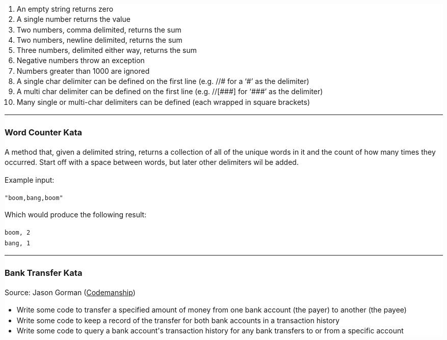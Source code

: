 1. An empty string returns zero
1. A single number returns the value
1. Two numbers, comma delimited, returns the sum
1. Two numbers, newline delimited, returns the sum
1. Three numbers, delimited either way, returns the sum
1. Negative numbers throw an exception
1. Numbers greater than 1000 are ignored
1. A single char delimiter can be defined on the first line (e.g. //# for a ‘#’ as the delimiter)
1. A multi char delimiter can be defined on the first line (e.g. //[###] for ‘###’ as the delimiter)
1. Many single or multi-char delimiters can be defined (each wrapped in square brackets)

---

### Word Counter Kata
A method that, given a delimited string, returns a collection of all of the 
unique words in it and the count of how many times they occurred.
Start off with a space between words, but later other delimiters wil
be added.

Example input:

	"boom,bang,boom"

Which would produce the following result:

	boom, 2
	bang, 1

---

### Bank Transfer Kata
Source: Jason Gorman ([Codemanship](http://codemanship.co.uk/tdd.html))

- Write some code to transfer a specified amount of money from one bank account (the payer) to another (the payee)
- Write some code to keep a record of the transfer for both bank accounts in a transaction history
- Write some code to query a bank account's transaction history for any bank transfers to or from a specific account 
